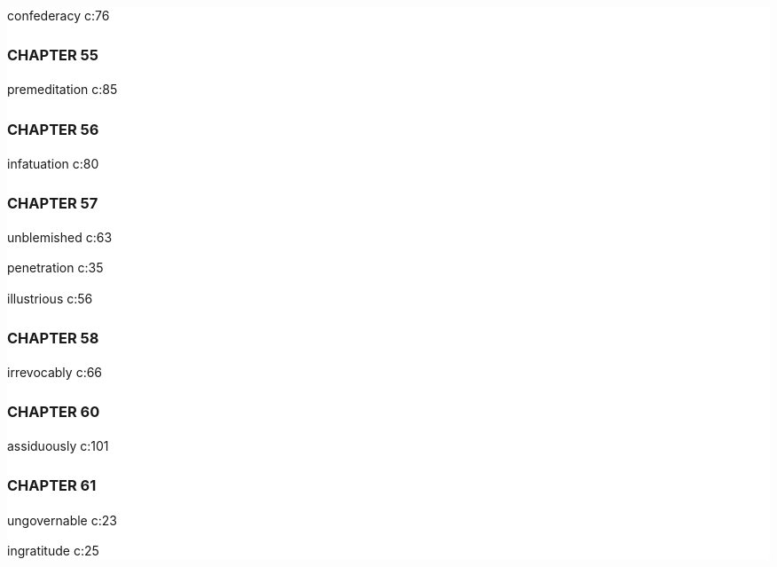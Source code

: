 confederacy c:76

### CHAPTER 55

premeditation c:85

### CHAPTER 56

infatuation c:80

### CHAPTER 57

unblemished c:63

penetration c:35

illustrious c:56

### CHAPTER 58

irrevocably c:66

### CHAPTER 60

assiduously c:101

### CHAPTER 61

ungovernable c:23

ingratitude c:25